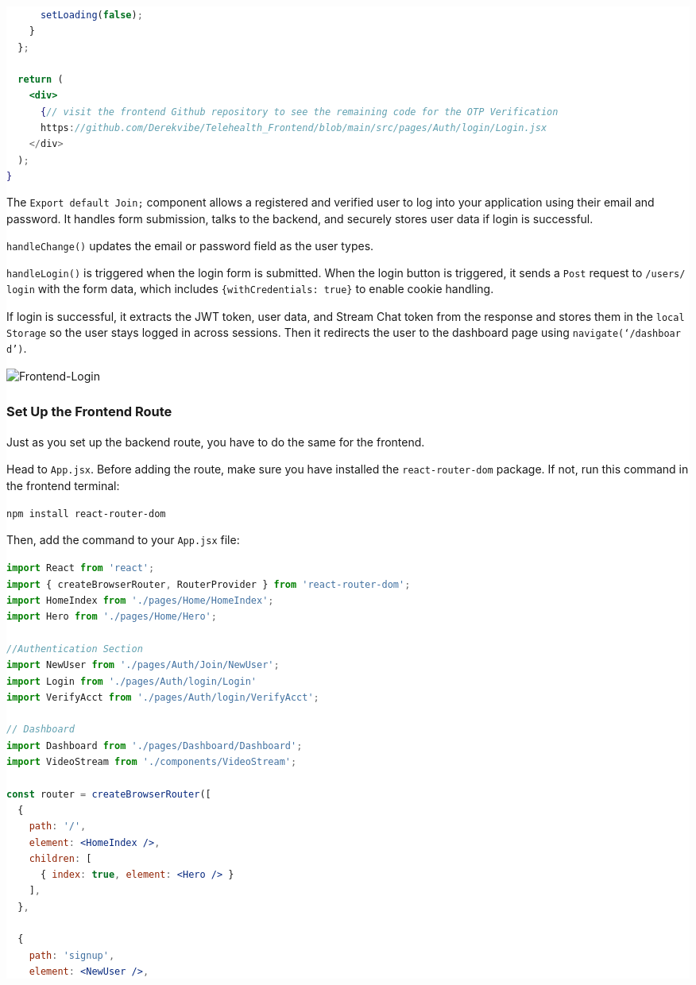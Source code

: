 ```jsx :collapsed-lines title="Login.jsx"
      setLoading(false);
    }
  };

  return (
    <div>
      {// visit the frontend Github repository to see the remaining code for the OTP Verification
      https://github.com/Derekvibe/Telehealth_Frontend/blob/main/src/pages/Auth/login/Login.jsx
    </div>
  );
}
```

The `Export default Join;` component allows a registered and verified user to log into your application using their email and password. It handles form submission, talks to the backend, and securely stores user data if login is successful.

`handleChange()` updates the email or password field as the user types.

`handleLogin()` is triggered when the login form is submitted. When the login button is triggered, it sends a `Post` request to `/users/login` with the form data, which includes `{withCredentials: true}` to enable cookie handling.

If login is successful, it extracts the JWT token, user data, and Stream Chat token from the response and stores them in the `localStorage` so the user stays logged in across sessions. Then it redirects the user to the dashboard page using `navigate(‘/dashboard’)`.

![Frontend-Login](https://cdn.hashnode.com/res/hashnode/image/upload/v1752704515845/55c6e74a-a8bc-462a-b988-67b0e8df40ac.png)

### Set Up the Frontend Route

Just as you set up the backend route, you have to do the same for the frontend.

Head to <FontIcon icon="fa-brands fa-react"/>`App.jsx`. Before adding the route, make sure you have installed the `react-router-dom` package. If not, run this command in the frontend terminal:

`npm install react-router-dom`

Then, add the command to your <FontIcon icon="fa-brands fa-react"/>`App.jsx` file:

```jsx :collapsed-lines title="App.jsx"
import React from 'react';
import { createBrowserRouter, RouterProvider } from 'react-router-dom';
import HomeIndex from './pages/Home/HomeIndex';
import Hero from './pages/Home/Hero';

//Authentication Section
import NewUser from './pages/Auth/Join/NewUser';
import Login from './pages/Auth/login/Login'
import VerifyAcct from './pages/Auth/login/VerifyAcct';

// Dashboard
import Dashboard from './pages/Dashboard/Dashboard';
import VideoStream from './components/VideoStream';

const router = createBrowserRouter([
  {
    path: '/',
    element: <HomeIndex />,
    children: [
      { index: true, element: <Hero /> }
    ],
  },

  {
    path: 'signup',
    element: <NewUser />,
```
